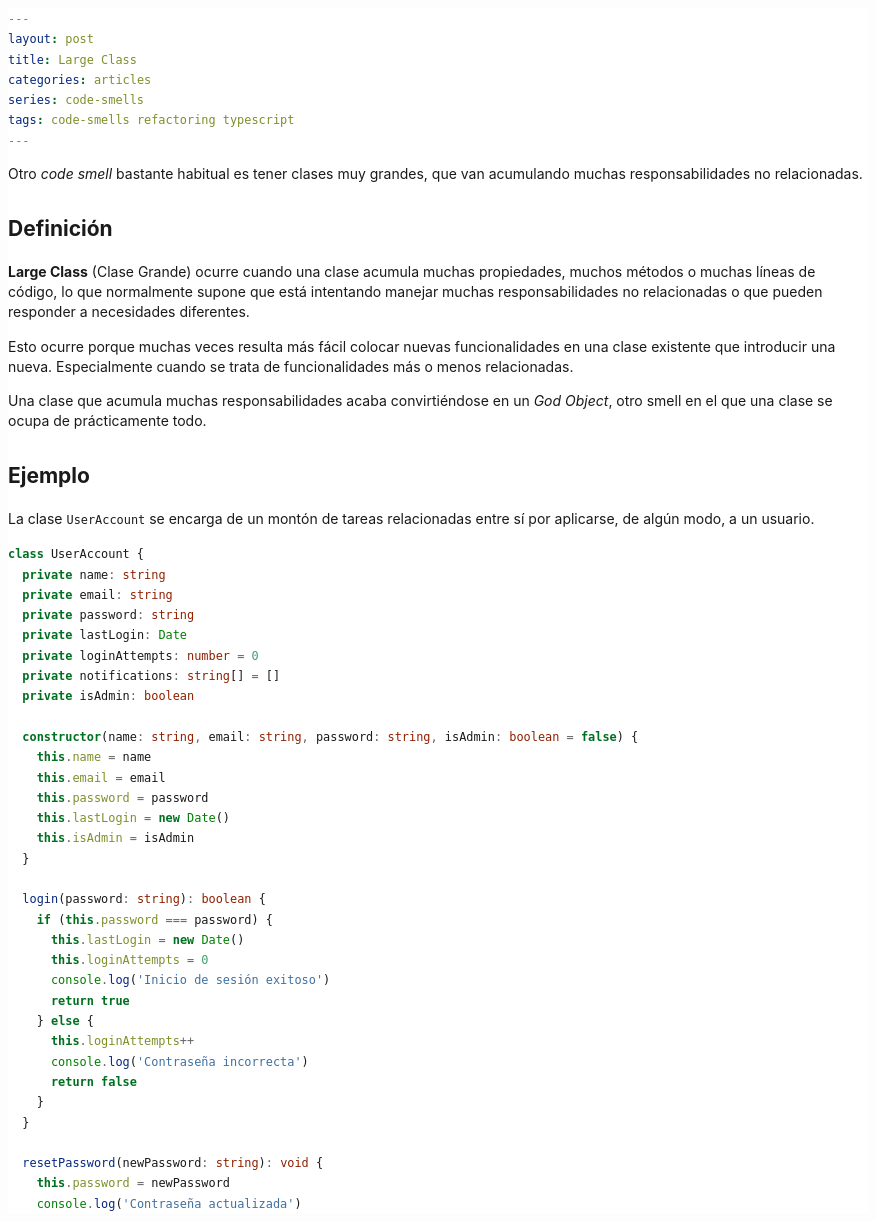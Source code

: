 ```yaml
---
layout: post
title: Large Class
categories: articles
series: code-smells
tags: code-smells refactoring typescript
---
```


Otro _code smell_ bastante habitual es tener clases muy grandes, que van acumulando muchas responsabilidades no relacionadas.

## Definición

**Large Class** (Clase Grande) ocurre cuando una clase acumula muchas propiedades, muchos métodos o muchas líneas de código, lo que normalmente supone que está intentando manejar muchas responsabilidades no relacionadas o que pueden responder a necesidades diferentes.

Esto ocurre porque muchas veces resulta más fácil colocar nuevas funcionalidades en una clase existente que introducir una nueva. Especialmente cuando se trata de funcionalidades más o menos relacionadas.

Una clase que acumula muchas responsabilidades acaba convirtiéndose en un _God Object_, otro smell en el que una clase se ocupa de prácticamente todo.

## Ejemplo

La clase `UserAccount` se encarga de un montón de tareas relacionadas entre sí por aplicarse, de algún modo, a un usuario.

```typescript
class UserAccount {
  private name: string
  private email: string
  private password: string
  private lastLogin: Date
  private loginAttempts: number = 0
  private notifications: string[] = []
  private isAdmin: boolean

  constructor(name: string, email: string, password: string, isAdmin: boolean = false) {
    this.name = name
    this.email = email
    this.password = password
    this.lastLogin = new Date()
    this.isAdmin = isAdmin
  }

  login(password: string): boolean {
    if (this.password === password) {
      this.lastLogin = new Date()
      this.loginAttempts = 0
      console.log('Inicio de sesión exitoso')
      return true
    } else {
      this.loginAttempts++
      console.log('Contraseña incorrecta')
      return false
    }
  }

  resetPassword(newPassword: string): void {
    this.password = newPassword
    console.log('Contraseña actualizada')
```